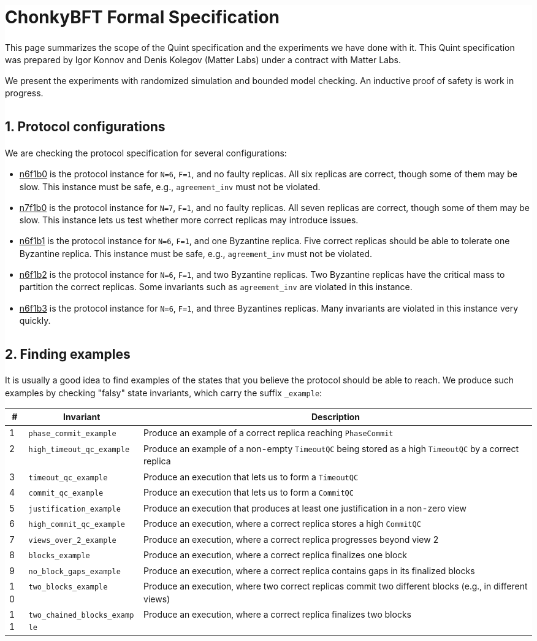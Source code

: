 # ChonkyBFT Formal Specification

This page summarizes the scope of the Quint specification and the experiments we
have done with it. This Quint specification was prepared by Igor Konnov and
Denis Kolegov (Matter Labs) under a contract with Matter Labs.

We present the experiments with randomized simulation and bounded model
checking. An inductive proof of safety is work in progress.

## 1. Protocol configurations

We are checking the protocol specification for several configurations:

 - [n6f1b0](./n6f1b0.qnt) is the protocol instance for `N=6`, `F=1`, and no
 faulty replicas. All six replicas are correct, though some of them may be slow.
 This instance must be safe, e.g., `agreement_inv` must not be violated.

 - [n7f1b0](./n7f1b0.qnt) is the protocol instance for `N=7`, `F=1`, and no
 faulty replicas. All seven replicas are correct, though some of them may be slow.
 This instance lets us test whether more correct replicas may introduce issues.

 - [n6f1b1](./n6f1b1.qnt) is the protocol instance for `N=6`, `F=1`, and one
 Byzantine replica. Five correct replicas should be able to tolerate one
 Byzantine replica. This instance must be safe, e.g., `agreement_inv` must not
 be violated.
 
 - [n6f1b2](./n6f1b2.qnt) is the protocol instance for `N=6`, `F=1`, and two
 Byzantine replicas. Two Byzantine replicas have the critical mass to partition
 the correct replicas. Some invariants such as `agreement_inv` are violated in
 this instance.
 
 - [n6f1b3](./n6f1b3.qnt) is the protocol instance for `N=6`, `F=1`, and three
 Byzantines replicas. Many invariants are violated in this instance very quickly.
 
## 2. Finding examples

It is usually a good idea to find examples of the states that you believe the
protocol should be able to reach. We produce such examples by checking "falsy"
state invariants, which carry the suffix `_example`:

|#| Invariant        | Description                                                   |
|--| ---------------- | ------------------------------------------------------------- |
|1| `phase_commit_example` | Produce an example of a correct replica reaching `PhaseCommit` |
|2| `high_timeout_qc_example` | Produce an example of a non-empty `TimeoutQC` being stored as a high `TimeoutQC` by a correct replica |
|3| `timeout_qc_example` | Produce an execution that lets us to form a `TimeoutQC` |
|4| `commit_qc_example` | Produce an execution that lets us to form a `CommitQC` |
|5| `justification_example` | Produce an execution that produces at least one justification in a non-zero view |
|6| `high_commit_qc_example` | Produce an execution, where a correct replica stores a high `CommitQC` |
|7| `views_over_2_example` | Produce an execution, where a correct replica progresses beyond view 2 |
|8| `blocks_example` | Produce an execution, where a correct replica finalizes one block |
|9| `no_block_gaps_example` | Produce an execution, where a correct replica contains gaps in its finalized blocks |
|10| `two_blocks_example` | Produce an execution, where two correct replicas commit two different blocks (e.g., in different views) |
|11| `two_chained_blocks_example` | Produce an execution, where a correct replica finalizes two blocks |
